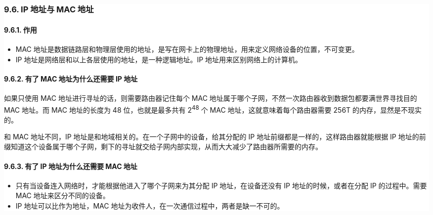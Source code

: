 ### 9.6. IP 地址与 MAC 地址

#### 9.6.1. 作用

- MAC 地址是数据链路层和物理层使用的地址，是写在网卡上的物理地址，用来定义网络设备的位置，不可变更。
- IP 地址是网络层和以上各层使用的地址，是一种逻辑地址。IP 地址用来区别网络上的计算机。

#### 9.6.2. 有了 MAC 地址为什么还需要 IP 地址

如果只使用 MAC 地址进行寻址的话，则需要路由器记住每个 MAC 地址属于哪个子网，不然一次路由器收到数据包都要满世界寻找目的 MAC 地址。而 MAC 地址的长度为 48 位，也就是最多共有 2<sup>48</sup> 个 MAC 地址，这就意味着每个路由器需要 256T 的内存，显然是不现实的。

和 MAC 地址不同，IP 地址是和地域相关的。在一个子网中的设备，给其分配的 IP 地址前缀都是一样的，这样路由器就能根据 IP 地址的前缀知道这个设备属于哪个子网，剩下的寻址就交给子网内部实现，从而大大减少了路由器所需要的内存。

#### 9.6.3. 有了 IP 地址为什么还需要 MAC 地址

- 只有当设备连入网络时，才能根据他进入了哪个子网来为其分配 IP 地址，在设备还没有 IP 地址的时候，或者在分配 IP 的过程中。需要 MAC 地址来区分不同的设备。
- IP 地址可以比作为地址，MAC 地址为收件人，在一次通信过程中，两者是缺一不可的。
